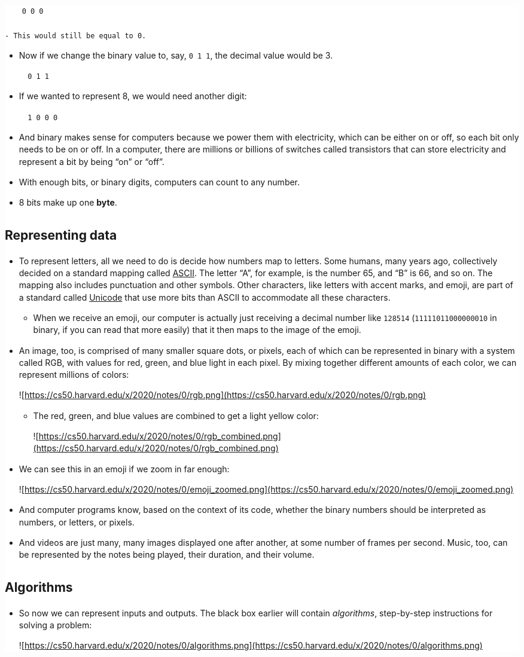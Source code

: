         0 0 0

    - This would still be equal to 0.
- Now if we change the binary value to, say, `0 1 1`, the decimal value would be 3.

        0 1 1

- If we wanted to represent 8, we would need another digit:

        1 0 0 0

- And binary makes sense for computers because we power them with electricity, which can be either on or off, so each bit only needs to be on or off. In a computer, there are millions or billions of switches called transistors that can store electricity and represent a bit by being “on” or “off”.
- With enough bits, or binary digits, computers can count to any number.
- 8 bits make up one **byte**.

## **Representing data**

- To represent letters, all we need to do is decide how numbers map to letters. Some humans, many years ago, collectively decided on a standard mapping called [ASCII](https://en.wikipedia.org/wiki/ASCII). The letter “A”, for example, is the number 65, and “B” is 66, and so on. The mapping also includes punctuation and other symbols. Other characters, like letters with accent marks, and emoji, are part of a standard called [Unicode](https://en.wikipedia.org/wiki/Unicode) that use more bits than ASCII to accommodate all these characters.
    - When we receive an emoji, our computer is actually just receiving a decimal number like `128514` (`11111011000000010` in binary, if you can read that more easily) that it then maps to the image of the emoji.
- An image, too, is comprised of many smaller square dots, or pixels, each of which can be represented in binary with a system called RGB, with values for red, green, and blue light in each pixel. By mixing together different amounts of each color, we can represent millions of colors:

    ![https://cs50.harvard.edu/x/2020/notes/0/rgb.png](https://cs50.harvard.edu/x/2020/notes/0/rgb.png)

    - The red, green, and blue values are combined to get a light yellow color:

        ![https://cs50.harvard.edu/x/2020/notes/0/rgb_combined.png](https://cs50.harvard.edu/x/2020/notes/0/rgb_combined.png)

- We can see this in an emoji if we zoom in far enough:

    ![https://cs50.harvard.edu/x/2020/notes/0/emoji_zoomed.png](https://cs50.harvard.edu/x/2020/notes/0/emoji_zoomed.png)

- And computer programs know, based on the context of its code, whether the binary numbers should be interpreted as numbers, or letters, or pixels.
- And videos are just many, many images displayed one after another, at some number of frames per second. Music, too, can be represented by the notes being played, their duration, and their volume.

## **Algorithms**

- So now we can represent inputs and outputs. The black box earlier will contain *algorithms*, step-by-step instructions for solving a problem:

    ![https://cs50.harvard.edu/x/2020/notes/0/algorithms.png](https://cs50.harvard.edu/x/2020/notes/0/algorithms.png)
